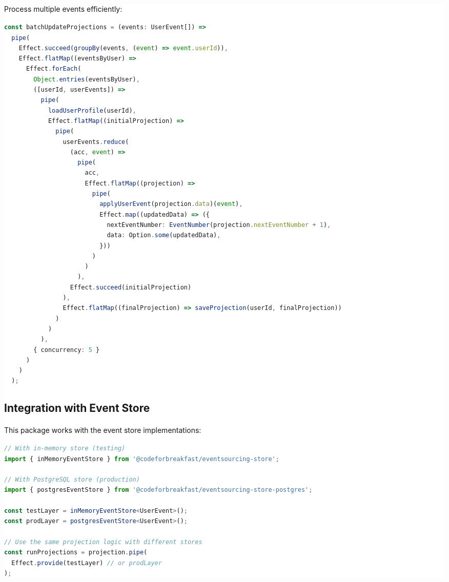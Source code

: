 Process multiple events efficiently:

```typescript
const batchUpdateProjections = (events: UserEvent[]) =>
  pipe(
    Effect.succeed(groupBy(events, (event) => event.userId)),
    Effect.flatMap((eventsByUser) =>
      Effect.forEach(
        Object.entries(eventsByUser),
        ([userId, userEvents]) =>
          pipe(
            loadUserProfile(userId),
            Effect.flatMap((initialProjection) =>
              pipe(
                userEvents.reduce(
                  (acc, event) =>
                    pipe(
                      acc,
                      Effect.flatMap((projection) =>
                        pipe(
                          applyUserEvent(projection.data)(event),
                          Effect.map((updatedData) => ({
                            nextEventNumber: EventNumber(projection.nextEventNumber + 1),
                            data: Option.some(updatedData),
                          }))
                        )
                      )
                    ),
                  Effect.succeed(initialProjection)
                ),
                Effect.flatMap((finalProjection) => saveProjection(userId, finalProjection))
              )
            )
          ),
        { concurrency: 5 }
      )
    )
  );
```

## Integration with Event Store

This package works with the event store implementations:

```typescript
// With in-memory store (testing)
import { inMemoryEventStore } from '@codeforbreakfast/eventsourcing-store';

// With PostgreSQL store (production)
import { postgresEventStore } from '@codeforbreakfast/eventsourcing-store-postgres';

const testLayer = inMemoryEventStore<UserEvent>();
const prodLayer = postgresEventStore<UserEvent>();

// Use the same projection logic with different stores
const runProjections = projection.pipe(
  Effect.provide(testLayer) // or prodLayer
);
```
